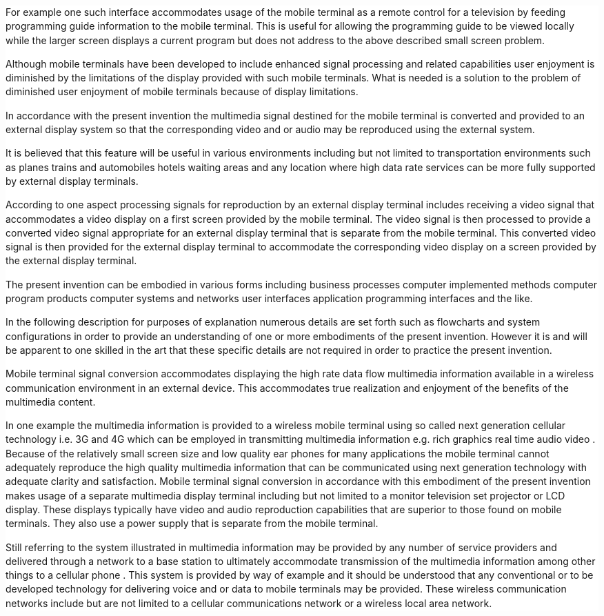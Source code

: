 For example one such interface accommodates usage of the mobile terminal as a remote control for a television by feeding programming guide information to the mobile terminal. This is useful for allowing the programming guide to be viewed locally while the larger screen displays a current program but does not address to the above described small screen problem.

Although mobile terminals have been developed to include enhanced signal processing and related capabilities user enjoyment is diminished by the limitations of the display provided with such mobile terminals. What is needed is a solution to the problem of diminished user enjoyment of mobile terminals because of display limitations.

In accordance with the present invention the multimedia signal destined for the mobile terminal is converted and provided to an external display system so that the corresponding video and or audio may be reproduced using the external system.

It is believed that this feature will be useful in various environments including but not limited to transportation environments such as planes trains and automobiles hotels waiting areas and any location where high data rate services can be more fully supported by external display terminals.

According to one aspect processing signals for reproduction by an external display terminal includes receiving a video signal that accommodates a video display on a first screen provided by the mobile terminal. The video signal is then processed to provide a converted video signal appropriate for an external display terminal that is separate from the mobile terminal. This converted video signal is then provided for the external display terminal to accommodate the corresponding video display on a screen provided by the external display terminal.

The present invention can be embodied in various forms including business processes computer implemented methods computer program products computer systems and networks user interfaces application programming interfaces and the like.

In the following description for purposes of explanation numerous details are set forth such as flowcharts and system configurations in order to provide an understanding of one or more embodiments of the present invention. However it is and will be apparent to one skilled in the art that these specific details are not required in order to practice the present invention.

Mobile terminal signal conversion accommodates displaying the high rate data flow multimedia information available in a wireless communication environment in an external device. This accommodates true realization and enjoyment of the benefits of the multimedia content.

In one example the multimedia information is provided to a wireless mobile terminal using so called next generation cellular technology i.e. 3G and 4G which can be employed in transmitting multimedia information e.g. rich graphics real time audio video . Because of the relatively small screen size and low quality ear phones for many applications the mobile terminal cannot adequately reproduce the high quality multimedia information that can be communicated using next generation technology with adequate clarity and satisfaction. Mobile terminal signal conversion in accordance with this embodiment of the present invention makes usage of a separate multimedia display terminal including but not limited to a monitor television set projector or LCD display. These displays typically have video and audio reproduction capabilities that are superior to those found on mobile terminals. They also use a power supply that is separate from the mobile terminal.

Still referring to the system illustrated in multimedia information may be provided by any number of service providers and delivered through a network to a base station to ultimately accommodate transmission of the multimedia information among other things to a cellular phone . This system is provided by way of example and it should be understood that any conventional or to be developed technology for delivering voice and or data to mobile terminals may be provided. These wireless communication networks include but are not limited to a cellular communications network or a wireless local area network.
